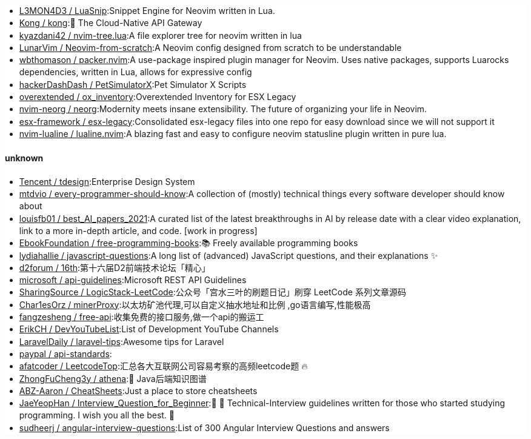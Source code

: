 * [L3MON4D3 / LuaSnip](https://github.com/L3MON4D3/LuaSnip):Snippet Engine for Neovim written in Lua.
* [Kong / kong](https://github.com/Kong/kong):🦍
The Cloud-Native API Gateway
* [kyazdani42 / nvim-tree.lua](https://github.com/kyazdani42/nvim-tree.lua):A file explorer tree for neovim written in lua
* [LunarVim / Neovim-from-scratch](https://github.com/LunarVim/Neovim-from-scratch):A Neovim config designed from scratch to be understandable
* [wbthomason / packer.nvim](https://github.com/wbthomason/packer.nvim):A use-package inspired plugin manager for Neovim. Uses native packages, supports Luarocks dependencies, written in Lua, allows for expressive config
* [hackerDashDash / PetSimulatorX](https://github.com/hackerDashDash/PetSimulatorX):Pet Simulator X Scripts
* [overextended / ox_inventory](https://github.com/overextended/ox_inventory):Overextended Inventory for ESX Legacy
* [nvim-neorg / neorg](https://github.com/nvim-neorg/neorg):Modernity meets insane extensibility. The future of organizing your life in Neovim.
* [esx-framework / esx-legacy](https://github.com/esx-framework/esx-legacy):Consolidated esx-legacy files into one repo for easy download since we will not support it
* [nvim-lualine / lualine.nvim](https://github.com/nvim-lualine/lualine.nvim):A blazing fast and easy to configure neovim statusline plugin written in pure lua.

#### unknown
* [Tencent / tdesign](https://github.com/Tencent/tdesign):Enterprise Design System
* [mtdvio / every-programmer-should-know](https://github.com/mtdvio/every-programmer-should-know):A collection of (mostly) technical things every software developer should know about
* [louisfb01 / best_AI_papers_2021](https://github.com/louisfb01/best_AI_papers_2021):A curated list of the latest breakthroughs in AI by release date with a clear video explanation, link to a more in-depth article, and code. [work in progress]
* [EbookFoundation / free-programming-books](https://github.com/EbookFoundation/free-programming-books):📚
Freely available programming books
* [lydiahallie / javascript-questions](https://github.com/lydiahallie/javascript-questions):A long list of (advanced) JavaScript questions, and their explanations
✨
* [d2forum / 16th](https://github.com/d2forum/16th):第十六届D2前端技术论坛「精心」
* [microsoft / api-guidelines](https://github.com/microsoft/api-guidelines):Microsoft REST API Guidelines
* [SharingSource / LogicStack-LeetCode](https://github.com/SharingSource/LogicStack-LeetCode):公众号「宫水三叶的刷题日记」刷穿 LeetCode 系列文章源码
* [Char1esOrz / minerProxy](https://github.com/Char1esOrz/minerProxy):以太坊矿池代理,可以自定义抽水地址和比例 ,go语言编写,性能极高
* [fangzesheng / free-api](https://github.com/fangzesheng/free-api):收集免费的接口服务,做一个api的搬运工
* [ErikCH / DevYouTubeList](https://github.com/ErikCH/DevYouTubeList):List of Development YouTube Channels
* [LaravelDaily / laravel-tips](https://github.com/LaravelDaily/laravel-tips):Awesome tips for Laravel
* [paypal / api-standards](https://github.com/paypal/api-standards):
* [afatcoder / LeetcodeTop](https://github.com/afatcoder/LeetcodeTop):汇总各大互联网公司容易考察的高频leetcode题
🔥
* [ZhongFuCheng3y / athena](https://github.com/ZhongFuCheng3y/athena):📓
Java后端知识图谱
* [ABZ-Aaron / CheatSheets](https://github.com/ABZ-Aaron/CheatSheets):Just a place to store cheatsheets
* [JaeYeopHan / Interview_Question_for_Beginner](https://github.com/JaeYeopHan/Interview_Question_for_Beginner):👦
👧
Technical-Interview guidelines written for those who started studying programming. I wish you all the best.
👾
* [sudheerj / angular-interview-questions](https://github.com/sudheerj/angular-interview-questions):List of 300 Angular Interview Questions and answers